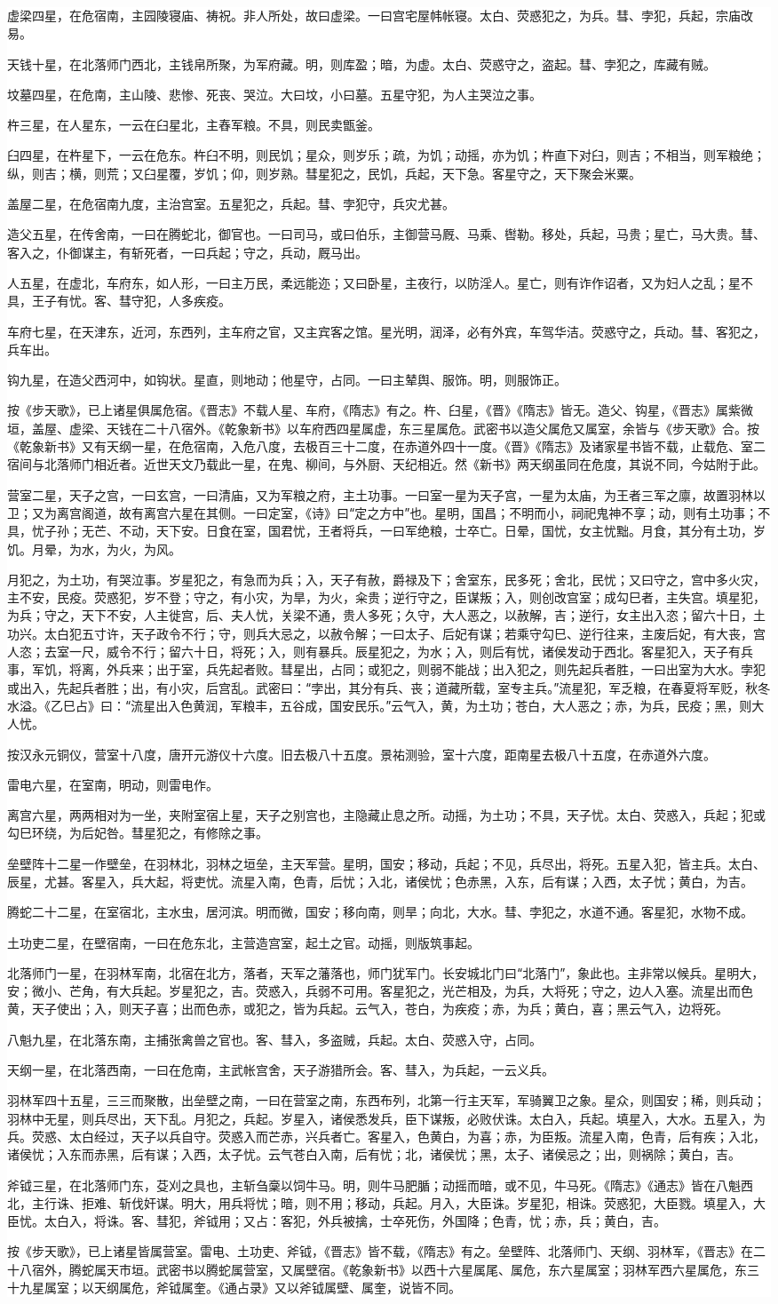 虚梁四星，在危宿南，主园陵寝庙、祷祝。非人所处，故曰虚梁。一曰宫宅屋帏帐寝。太白、荧惑犯之，为兵。彗、孛犯，兵起，宗庙改易。

天钱十星，在北落师门西北，主钱帛所聚，为军府藏。明，则库盈；暗，为虚。太白、荧惑守之，盗起。彗、孛犯之，库藏有贼。

坟墓四星，在危南，主山陵、悲惨、死丧、哭泣。大曰坟，小曰墓。五星守犯，为人主哭泣之事。

杵三星，在人星东，一云在臼星北，主舂军粮。不具，则民卖甑釜。

臼四星，在杵星下，一云在危东。杵臼不明，则民饥；星众，则岁乐；疏，为饥；动摇，亦为饥；杵直下对臼，则吉；不相当，则军粮绝；纵，则吉；横，则荒；又臼星覆，岁饥；仰，则岁熟。彗星犯之，民饥，兵起，天下急。客星守之，天下聚会米粟。

盖屋二星，在危宿南九度，主治宫室。五星犯之，兵起。彗、孛犯守，兵灾尤甚。

造父五星，在传舍南，一曰在腾蛇北，御官也。一曰司马，或曰伯乐，主御营马厩、马乘、辔勒。移处，兵起，马贵；星亡，马大贵。彗、客入之，仆御谋主，有斩死者，一曰兵起；守之，兵动，厩马出。

人五星，在虚北，车府东，如人形，一曰主万民，柔远能迩；又曰卧星，主夜行，以防淫人。星亡，则有诈作诏者，又为妇人之乱；星不具，王子有忧。客、彗守犯，人多疾疫。

车府七星，在天津东，近河，东西列，主车府之官，又主宾客之馆。星光明，润泽，必有外宾，车驾华洁。荧惑守之，兵动。彗、客犯之，兵车出。

钩九星，在造父西河中，如钩状。星直，则地动；他星守，占同。一曰主辇舆、服饰。明，则服饰正。

按《步天歌》，已上诸星俱属危宿。《晋志》不载人星、车府，《隋志》有之。杵、臼星，《晋》《隋志》皆无。造父、钩星，《晋志》属紫微垣，盖屋、虚梁、天钱在二十八宿外。《乾象新书》以车府西四星属虚，东三星属危。武密书以造父属危又属室，余皆与《步天歌》合。按《乾象新书》又有天纲一星，在危宿南，入危八度，去极百三十二度，在赤道外四十一度。《晋》《隋志》及诸家星书皆不载，止载危、室二宿间与北落师门相近者。近世天文乃载此一星，在鬼、柳间，与外厨、天纪相近。然《新书》两天纲虽同在危度，其说不同，今姑附于此。

营室二星，天子之宫，一曰玄宫，一曰清庙，又为军粮之府，主土功事。一曰室一星为天子宫，一星为太庙，为王者三军之廪，故置羽林以卫；又为离宫阁道，故有离宫六星在其侧。一曰定室，《诗》曰“定之方中”也。星明，国昌；不明而小，祠祀鬼神不享；动，则有土功事；不具，忧子孙；无芒、不动，天下安。日食在室，国君忧，王者将兵，一曰军绝粮，士卒亡。日晕，国忧，女主忧黜。月食，其分有土功，岁饥。月晕，为水，为火，为风。

月犯之，为土功，有哭泣事。岁星犯之，有急而为兵；入，天子有赦，爵禄及下；舍室东，民多死；舍北，民忧；又曰守之，宫中多火灾，主不安，民疫。荧惑犯，岁不登；守之，有小灾，为旱，为火，籴贵；逆行守之，臣谋叛；入，则创改宫室；成勾巳者，主失宫。填星犯，为兵；守之，天下不安，人主徙宫，后、夫人忧，关梁不通，贵人多死；久守，大人恶之，以赦解，吉；逆行，女主出入恣；留六十日，土功兴。太白犯五寸许，天子政令不行；守，则兵大忌之，以赦令解；一曰太子、后妃有谋；若乘守勾巳、逆行往来，主废后妃，有大丧，宫人恣；去室一尺，威令不行；留六十日，将死；入，则有暴兵。辰星犯之，为水；入，则后有忧，诸侯发动于西北。客星犯入，天子有兵事，军饥，将离，外兵来；出于室，兵先起者败。彗星出，占同；或犯之，则弱不能战；出入犯之，则先起兵者胜，一曰出室为大水。孛犯或出入，先起兵者胜；出，有小灾，后宫乱。武密曰：“孛出，其分有兵、丧；道藏所载，室专主兵。”流星犯，军乏粮，在春夏将军贬，秋冬水溢。《乙巳占》曰：“流星出入色黄润，军粮丰，五谷成，国安民乐。”云气入，黄，为土功；苍白，大人恶之；赤，为兵，民疫；黑，则大人忧。

按汉永元铜仪，营室十八度，唐开元游仪十六度。旧去极八十五度。景祐测验，室十六度，距南星去极八十五度，在赤道外六度。

雷电六星，在室南，明动，则雷电作。

离宫六星，两两相对为一坐，夹附室宿上星，天子之别宫也，主隐藏止息之所。动摇，为土功；不具，天子忧。太白、荧惑入，兵起；犯或勾巳环绕，为后妃咎。彗星犯之，有修除之事。

垒壁阵十二星一作壁垒，在羽林北，羽林之垣垒，主天军营。星明，国安；移动，兵起；不见，兵尽出，将死。五星入犯，皆主兵。太白、辰星，尤甚。客星入，兵大起，将吏忧。流星入南，色青，后忧；入北，诸侯忧；色赤黑，入东，后有谋；入西，太子忧；黄白，为吉。

腾蛇二十二星，在室宿北，主水虫，居河滨。明而微，国安；移向南，则旱；向北，大水。彗、孛犯之，水道不通。客星犯，水物不成。

土功吏二星，在壁宿南，一曰在危东北，主营造宫室，起土之官。动摇，则版筑事起。

北落师门一星，在羽林军南，北宿在北方，落者，天军之藩落也，师门犹军门。长安城北门曰“北落门”，象此也。主非常以候兵。星明大，安；微小、芒角，有大兵起。岁星犯之，吉。荧惑入，兵弱不可用。客星犯之，光芒相及，为兵，大将死；守之，边人入塞。流星出而色黄，天子使出；入，则天子喜；出而色赤，或犯之，皆为兵起。云气入，苍白，为疾疫；赤，为兵；黄白，喜；黑云气入，边将死。

八魁九星，在北落东南，主捕张禽兽之官也。客、彗入，多盗贼，兵起。太白、荧惑入守，占同。

天纲一星，在北落西南，一曰在危南，主武帐宫舍，天子游猎所会。客、彗入，为兵起，一云义兵。

羽林军四十五星，三三而聚散，出垒壁之南，一曰在营室之南，东西布列，北第一行主天军，军骑翼卫之象。星众，则国安；稀，则兵动；羽林中无星，则兵尽出，天下乱。月犯之，兵起。岁星入，诸侯悉发兵，臣下谋叛，必败伏诛。太白入，兵起。填星入，大水。五星入，为兵。荧惑、太白经过，天子以兵自守。荧惑入而芒赤，兴兵者亡。客星入，色黄白，为喜；赤，为臣叛。流星入南，色青，后有疾；入北，诸侯忧；入东而赤黑，后有谋；入西，太子忧。云气苍白入南，后有忧；北，诸侯忧；黑，太子、诸侯忌之；出，则祸除；黄白，吉。

斧钺三星，在北落师门东，芟刈之具也，主斩刍稾以饲牛马。明，则牛马肥腯；动摇而暗，或不见，牛马死。《隋志》《通志》皆在八魁西北，主行诛、拒难、斩伐奸谋。明大，用兵将忧；暗，则不用；移动，兵起。月入，大臣诛。岁星犯，相诛。荧惑犯，大臣戮。填星入，大臣忧。太白入，将诛。客、彗犯，斧钺用；又占：客犯，外兵被擒，士卒死伤，外国降；色青，忧；赤，兵；黄白，吉。

按《步天歌》，已上诸星皆属营室。雷电、土功吏、斧钺，《晋志》皆不载，《隋志》有之。垒壁阵、北落师门、天纲、羽林军，《晋志》在二十八宿外，腾蛇属天市垣。武密书以腾蛇属营室，又属壁宿。《乾象新书》以西十六星属尾、属危，东六星属室；羽林军西六星属危，东三十九星属室；以天纲属危，斧钺属奎。《通占录》又以斧钺属壁、属奎，说皆不同。
